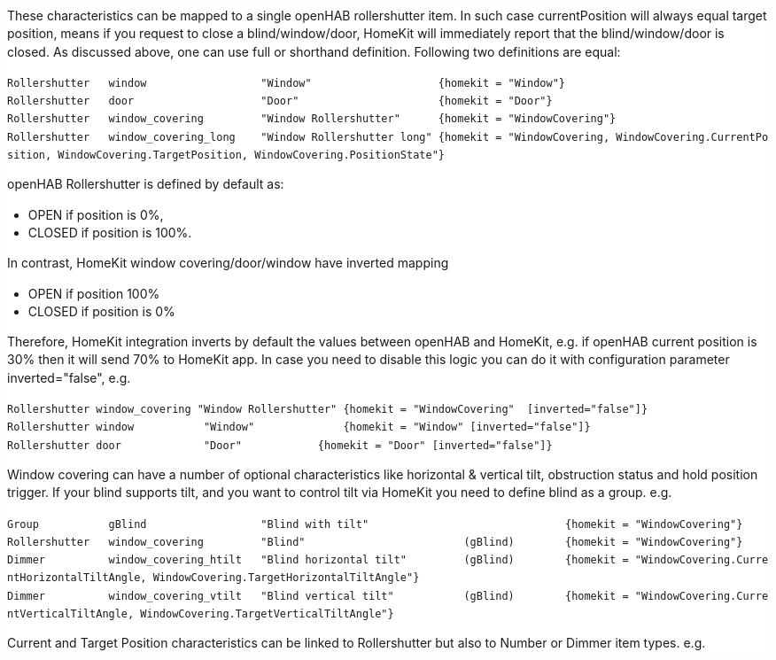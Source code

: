 These characteristics can be mapped to a single openHAB rollershutter item. In such case currentPosition will always equal target position, means if you request to close a blind/window/door, HomeKit will immediately report that the blind/window/door is closed.
As discussed above, one can use full or shorthand definition. Following two definitions are equal:

```xtend
Rollershutter 	window 		            "Window"  	                {homekit = "Window"}
Rollershutter 	door		            "Door"  	                {homekit = "Door"}
Rollershutter   window_covering         "Window Rollershutter"      {homekit = "WindowCovering"}
Rollershutter 	window_covering_long 	"Window Rollershutter long" {homekit = "WindowCovering, WindowCovering.CurrentPosition, WindowCovering.TargetPosition, WindowCovering.PositionState"}
 ```

openHAB Rollershutter is defined by default as:

- OPEN if position is 0%,
- CLOSED if position is 100%.

In contrast, HomeKit window covering/door/window have inverted mapping

- OPEN if position 100%
- CLOSED if position is 0%

Therefore, HomeKit integration inverts by default the values between openHAB and HomeKit, e.g. if openHAB current position is 30% then it will send 70% to HomeKit app.
In case you need to disable this logic you can do it with configuration parameter inverted="false", e.g.

```xtend
Rollershutter window_covering "Window Rollershutter" {homekit = "WindowCovering"  [inverted="false"]}
Rollershutter window		   "Window"  	         {homekit = "Window" [inverted="false"]}
Rollershutter door		       "Door"  	         {homekit = "Door" [inverted="false"]}

 ```

Window covering can have a number of optional characteristics like horizontal & vertical tilt, obstruction status and hold position trigger.
If your blind supports tilt, and you want to control tilt via HomeKit you need to define blind as a group.
e.g.

```xtend
Group           gBlind    			    "Blind with tilt"       						{homekit = "WindowCovering"}
Rollershutter   window_covering         "Blind"                         (gBlind)        {homekit = "WindowCovering"}
Dimmer          window_covering_htilt   "Blind horizontal tilt"         (gBlind)        {homekit = "WindowCovering.CurrentHorizontalTiltAngle, WindowCovering.TargetHorizontalTiltAngle"}
Dimmer          window_covering_vtilt   "Blind vertical tilt"           (gBlind)        {homekit = "WindowCovering.CurrentVerticalTiltAngle, WindowCovering.TargetVerticalTiltAngle"}
 ```

Current and Target Position characteristics can be linked to Rollershutter but also to Number or Dimmer item types.
e.g.
